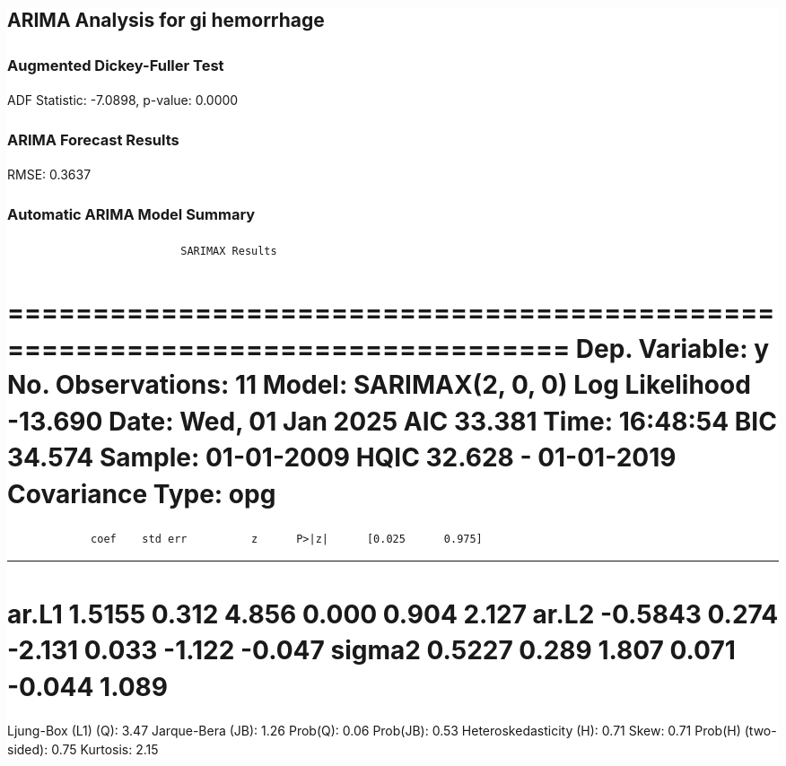 ## ARIMA Analysis for gi hemorrhage
### Augmented Dickey-Fuller Test
ADF Statistic: -7.0898, p-value: 0.0000

### ARIMA Forecast Results
RMSE: 0.3637

### Automatic ARIMA Model Summary
                               SARIMAX Results                                
==============================================================================
Dep. Variable:                      y   No. Observations:                   11
Model:               SARIMAX(2, 0, 0)   Log Likelihood                 -13.690
Date:                Wed, 01 Jan 2025   AIC                             33.381
Time:                        16:48:54   BIC                             34.574
Sample:                    01-01-2009   HQIC                            32.628
                         - 01-01-2019                                         
Covariance Type:                  opg                                         
==============================================================================
                 coef    std err          z      P>|z|      [0.025      0.975]
------------------------------------------------------------------------------
ar.L1          1.5155      0.312      4.856      0.000       0.904       2.127
ar.L2         -0.5843      0.274     -2.131      0.033      -1.122      -0.047
sigma2         0.5227      0.289      1.807      0.071      -0.044       1.089
===================================================================================
Ljung-Box (L1) (Q):                   3.47   Jarque-Bera (JB):                 1.26
Prob(Q):                              0.06   Prob(JB):                         0.53
Heteroskedasticity (H):               0.71   Skew:                             0.71
Prob(H) (two-sided):                  0.75   Kurtosis:                         2.15
